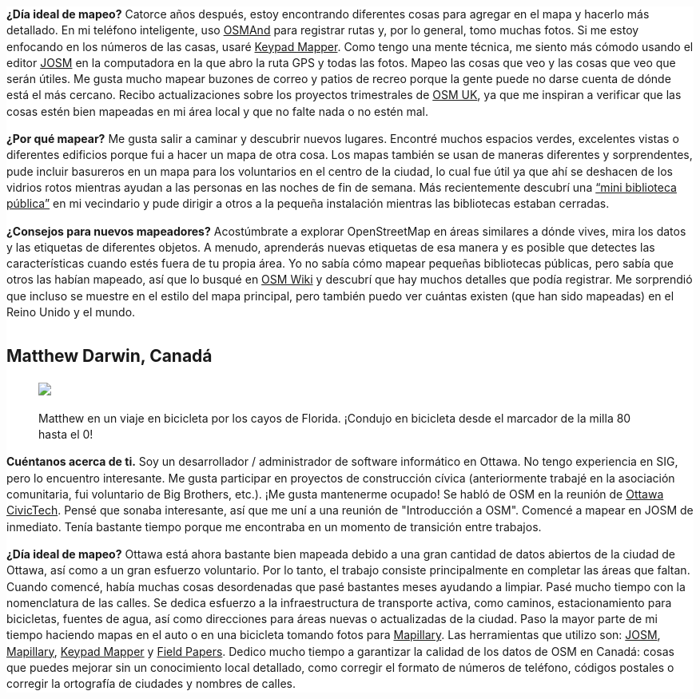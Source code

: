 **¿Día ideal de mapeo?** Catorce años después, estoy encontrando diferentes cosas para agregar en el mapa y hacerlo más detallado. En mi teléfono inteligente, uso [OSMAnd](https://osmand.net/) para registrar rutas y, por lo general, tomo muchas fotos. Si me estoy enfocando en los números de las casas, usaré [Keypad Mapper](https://wiki.openstreetmap.org/wiki/Keypad-Mapper_3). Como tengo una mente técnica, me siento más cómodo usando el editor [JOSM](https://josm.openstreetmap.de/) en la computadora en la que abro la ruta GPS y todas las fotos. Mapeo las cosas que veo y las cosas que veo que serán útiles. Me gusta mucho mapear buzones de correo y patios de recreo porque la gente puede no darse cuenta de dónde está el más cercano. Recibo actualizaciones sobre los proyectos trimestrales de [OSM UK](https://osmuk.org/), ya que me inspiran a verificar que las cosas estén bien mapeadas en mi área local y que no falte nada o no estén mal.

**¿Por qué mapear?** Me gusta salir a caminar y descubrir nuevos lugares. Encontré muchos espacios verdes, excelentes vistas o diferentes edificios porque fui a hacer un mapa de otra cosa. Los mapas también se usan de maneras diferentes y sorprendentes, pude incluir basureros en un mapa para los voluntarios en el centro de la ciudad, lo cual fue útil ya que ahí se deshacen de los vidrios rotos mientras ayudan a las personas en las noches de fin de semana. Más recientemente descubrí una [“mini biblioteca pública”](https://wiki.openstreetmap.org/wiki/Tag:amenity%3Dpublic_bookcase) en mi vecindario y pude dirigir a otros a la pequeña instalación mientras las bibliotecas estaban cerradas.

**¿Consejos para nuevos mapeadores?** Acostúmbrate a explorar OpenStreetMap en áreas similares a dónde vives, mira los datos y las etiquetas de diferentes objetos. A menudo, aprenderás nuevas etiquetas de esa manera y es posible que detectes las características cuando estés fuera de tu propia área. Yo no sabía cómo mapear pequeñas bibliotecas públicas, pero sabía que otros las habían mapeado, así que lo busqué en [OSM Wiki](https://wiki.openstreetmap.org/wiki/Main_Page) y descubrí que hay muchos detalles que podía registrar. Me sorprendió que incluso se muestre en el estilo del mapa principal, pero también puedo ver cuántas existen (que han sido mapeadas) en el Reino Unido y el mundo.

## Matthew Darwin, Canadá

<figure>
<img src="https://arcmaps.s3.amazonaws.com/share/blog-pictures/missingmaps-blog_20210526_Matthew.png">
<p class="caption"> Matthew en un viaje en bicicleta por los cayos de Florida. ¡Condujo en bicicleta desde el marcador de la milla 80 hasta el 0! </p>
</figure>

**Cuéntanos acerca de ti.** Soy un desarrollador / administrador de software informático en Ottawa. No tengo experiencia en SIG, pero lo encuentro interesante. Me gusta participar en proyectos de construcción cívica (anteriormente trabajé en la asociación comunitaria, fui voluntario de Big Brothers, etc.). ¡Me gusta mantenerme ocupado! Se habló de OSM en la reunión de [Ottawa CivicTech](https://ottawacivictech.ca/). Pensé que sonaba interesante, así que me uní a una reunión de "Introducción a OSM". Comencé a mapear en JOSM de inmediato. Tenía bastante tiempo porque me encontraba en un momento de transición entre trabajos.

**¿Día ideal de mapeo?** Ottawa está ahora bastante bien mapeada debido a una gran cantidad de datos abiertos de la ciudad de Ottawa, así como a un gran esfuerzo voluntario. Por lo tanto, el trabajo consiste principalmente en completar las áreas que faltan. Cuando comencé, había muchas cosas desordenadas que pasé bastantes meses ayudando a limpiar. Pasé mucho tiempo con la nomenclatura de las calles. Se dedica esfuerzo a la infraestructura de transporte activa, como caminos, estacionamiento para bicicletas, fuentes de agua, así como direcciones para áreas nuevas o actualizadas de la ciudad. Paso la mayor parte de mi tiempo haciendo mapas en el auto o en una bicicleta tomando fotos para [Mapillary](https://www.mapillary.com/). Las herramientas que utilizo son: [JOSM](https://josm.openstreetmap.de/), [Mapillary](https://www.mapillary.com/), [Keypad Mapper](https://wiki.openstreetmap.org/wiki/Keypad-Mapper_3) y [Field Papers](http://fieldpapers.org/). Dedico mucho tiempo a garantizar la calidad de los datos de OSM en Canadá: cosas que puedes mejorar sin un conocimiento local detallado, como corregir el formato de números de teléfono, códigos postales o corregir la ortografía de ciudades y nombres de calles.
